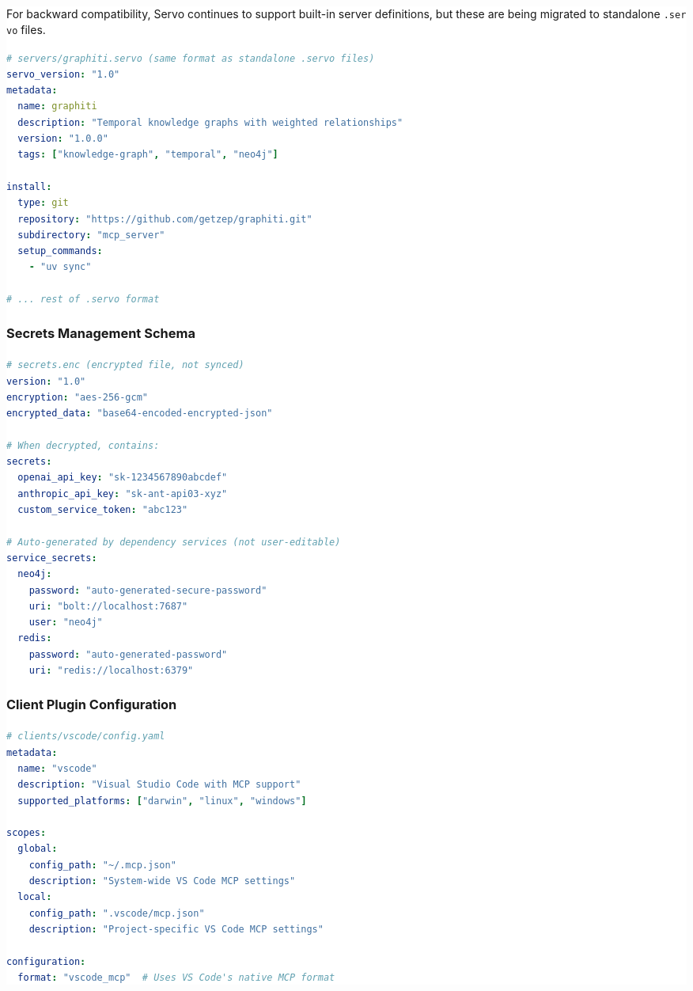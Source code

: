 For backward compatibility, Servo continues to support built-in server definitions, but these are being migrated to standalone `.servo` files.

```yaml
# servers/graphiti.servo (same format as standalone .servo files)
servo_version: "1.0"
metadata:
  name: graphiti
  description: "Temporal knowledge graphs with weighted relationships"
  version: "1.0.0"
  tags: ["knowledge-graph", "temporal", "neo4j"]
  
install:
  type: git
  repository: "https://github.com/getzep/graphiti.git"
  subdirectory: "mcp_server"
  setup_commands:
    - "uv sync"
    
# ... rest of .servo format
```

### **Secrets Management Schema**
```yaml
# secrets.enc (encrypted file, not synced)
version: "1.0"
encryption: "aes-256-gcm"
encrypted_data: "base64-encoded-encrypted-json"

# When decrypted, contains:
secrets:
  openai_api_key: "sk-1234567890abcdef"
  anthropic_api_key: "sk-ant-api03-xyz"
  custom_service_token: "abc123"
  
# Auto-generated by dependency services (not user-editable)
service_secrets:
  neo4j:
    password: "auto-generated-secure-password"
    uri: "bolt://localhost:7687"
    user: "neo4j"
  redis:
    password: "auto-generated-password"
    uri: "redis://localhost:6379"
```

### **Client Plugin Configuration**
```yaml
# clients/vscode/config.yaml
metadata:
  name: "vscode"
  description: "Visual Studio Code with MCP support"
  supported_platforms: ["darwin", "linux", "windows"]
  
scopes:
  global:
    config_path: "~/.mcp.json"
    description: "System-wide VS Code MCP settings"
  local:
    config_path: ".vscode/mcp.json"
    description: "Project-specific VS Code MCP settings"
    
configuration:
  format: "vscode_mcp"  # Uses VS Code's native MCP format
```